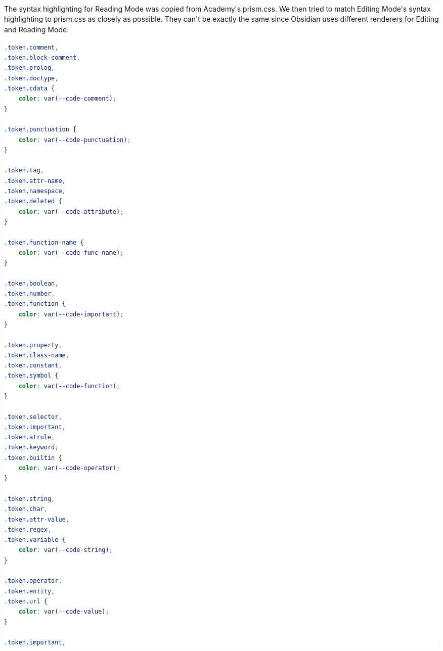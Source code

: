 The syntax highlighting for Reading Mode was copied from Academy's prism.css. We then tried to match Editing Mode's syntax highlighting to prism.css as closely as possible. They can't be exactly the same since Obsidian uses different renderers for Editing and Reading Mode.

```css
.token.comment,
.token.block-comment,
.token.prolog,
.token.doctype,
.token.cdata {
	color: var(--code-comment);
}

.token.punctuation {
	color: var(--code-punctuation);
}

.token.tag,
.token.attr-name,
.token.namespace,
.token.deleted {
	color: var(--code-attribute);
}

.token.function-name {
	color: var(--code-func-name);
}

.token.boolean,
.token.number,
.token.function {
	color: var(--code-important);
}

.token.property,
.token.class-name,
.token.constant,
.token.symbol {
	color: var(--code-function);
}

.token.selector,
.token.important,
.token.atrule,
.token.keyword,
.token.builtin {
	color: var(--code-operator);
}

.token.string,
.token.char,
.token.attr-value,
.token.regex,
.token.variable {
	color: var(--code-string);
}

.token.operator,
.token.entity,
.token.url {
	color: var(--code-value);
}

.token.important,
```